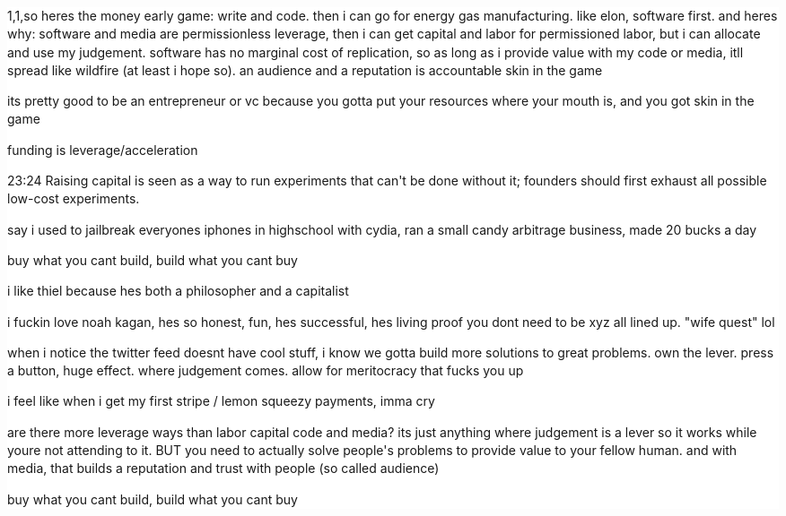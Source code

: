 1,1,so heres the money early game: write and code. then i can go for energy gas manufacturing. like elon, software first. and heres why: software and media are permissionless leverage, then i can get capital and labor for permissioned labor, but i can allocate and use my judgement. software has no marginal cost of replication, so as long as i provide value with my code or media, itll spread like wildfire (at least i hope so). an audience and a reputation is accountable skin in the game

its pretty good to be an entrepreneur or vc because you gotta put your resources where your mouth is, and you got skin in the game

funding is leverage/acceleration

23:24 Raising capital is seen as a way to run experiments that can't be done without it; founders should first exhaust all possible low-cost experiments.

say i used to jailbreak everyones iphones in highschool with cydia, ran a small candy arbitrage business, made 20 bucks a day

buy what you cant build, build what you cant buy

i like thiel because hes both a philosopher and a capitalist

i fuckin love noah kagan, hes so honest, fun, hes successful, hes living proof you dont need to be xyz all lined up. "wife quest" lol

when i notice the twitter feed doesnt have cool stuff, i know we gotta build more solutions to great problems. own the lever. press a button, huge effect. where judgement comes. allow for meritocracy that fucks you up

i feel like when i get my first stripe / lemon squeezy payments, imma cry

are there more leverage ways than labor capital code and media? its just anything where judgement is a lever so it works while youre not attending to it. BUT you need to actually solve people's problems to provide value to your fellow human. and with media, that builds a reputation and trust with people (so called audience)

buy what you cant build, build what you cant buy
